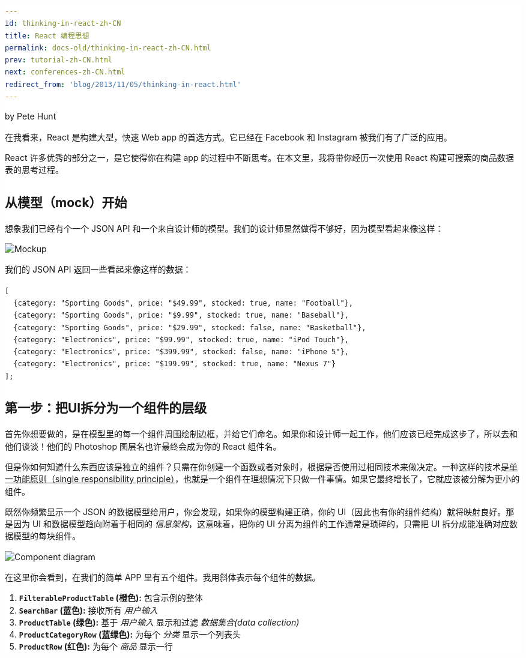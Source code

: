 ```yaml
---
id: thinking-in-react-zh-CN
title: React 编程思想
permalink: docs-old/thinking-in-react-zh-CN.html
prev: tutorial-zh-CN.html
next: conferences-zh-CN.html
redirect_from: 'blog/2013/11/05/thinking-in-react.html'
---
```


by Pete Hunt

在我看来，React 是构建大型，快速 Web app 的首选方式。它已经在 Facebook 和 Instagram 被我们有了广泛的应用。

React 许多优秀的部分之一，是它使得你在构建 app 的过程中不断思考。在本文里，我将带你经历一次使用 React 构建可搜索的商品数据表的思考过程。

## 从模型（mock）开始

想象我们已经有个一个 JSON API 和一个来自设计师的模型。我们的设计师显然做得不够好，因为模型看起来像这样：

![Mockup](/react/img/blog/thinking-in-react-mock.png)

我们的 JSON API 返回一些看起来像这样的数据：

```
[
  {category: "Sporting Goods", price: "$49.99", stocked: true, name: "Football"},
  {category: "Sporting Goods", price: "$9.99", stocked: true, name: "Baseball"},
  {category: "Sporting Goods", price: "$29.99", stocked: false, name: "Basketball"},
  {category: "Electronics", price: "$99.99", stocked: true, name: "iPod Touch"},
  {category: "Electronics", price: "$399.99", stocked: false, name: "iPhone 5"},
  {category: "Electronics", price: "$199.99", stocked: true, name: "Nexus 7"}
];
```

## 第一步：把UI拆分为一个组件的层级

首先你想要做的，是在模型里的每一个组件周围绘制边框，并给它们命名。如果你和设计师一起工作，他们应该已经完成这步了，所以去和他们谈谈！他们的 Photoshop 图层名也许最终会成为你的 React 组件名。

但是你如何知道什么东西应该是独立的组件？只需在你创建一个函数或者对象时，根据是否使用过相同技术来做决定。一种这样的技术是[单一功能原则（single responsibility principle）](https://en.wikipedia.org/wiki/Single_responsibility_principle)，也就是一个组件在理想情况下只做一件事情。如果它最终增长了，它就应该被分解为更小的组件。

既然你频繁显示一个 JSON 的数据模型给用户，你会发现，如果你的模型构建正确，你的 UI（因此也有你的组件结构）就将映射良好。那是因为 UI 和数据模型趋向附着于相同的 *信息架构*，这意味着，把你的 UI 分离为组件的工作通常是琐碎的，只需把 UI 拆分成能准确对应数据模型的每块组件。

![Component diagram](/react/img/blog/thinking-in-react-components.png)

在这里你会看到，在我们的简单 APP 里有五个组件。我用斜体表示每个组件的数据。

  1. **`FilterableProductTable` (橙色):** 包含示例的整体
  2. **`SearchBar` (蓝色):**  接收所有 *用户输入*
  3. **`ProductTable` (绿色):** 基于 *用户输入* 显示和过滤 *数据集合(data collection)*
  4. **`ProductCategoryRow` (蓝绿色):** 为每个 *分类* 显示一个列表头
  5. **`ProductRow` (红色):** 为每个 *商品* 显示一行
